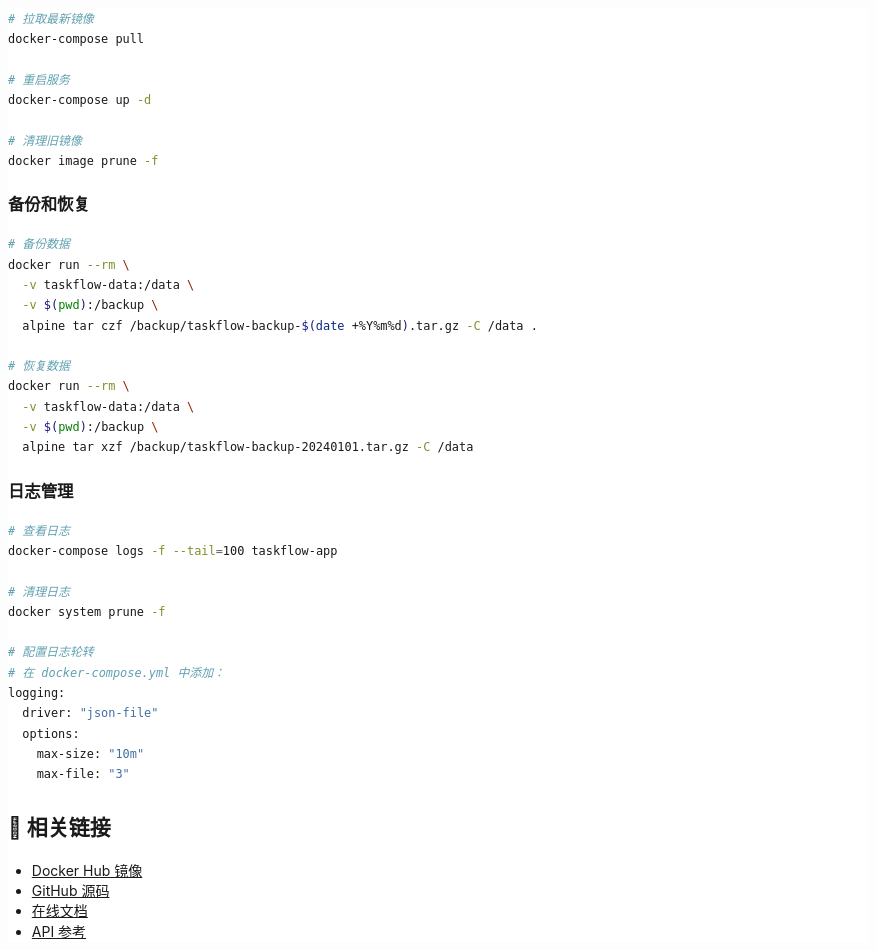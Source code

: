 ```bash
# 拉取最新镜像
docker-compose pull

# 重启服务
docker-compose up -d

# 清理旧镜像
docker image prune -f
```

### 备份和恢复

```bash
# 备份数据
docker run --rm \
  -v taskflow-data:/data \
  -v $(pwd):/backup \
  alpine tar czf /backup/taskflow-backup-$(date +%Y%m%d).tar.gz -C /data .

# 恢复数据
docker run --rm \
  -v taskflow-data:/data \
  -v $(pwd):/backup \
  alpine tar xzf /backup/taskflow-backup-20240101.tar.gz -C /data
```

### 日志管理

```bash
# 查看日志
docker-compose logs -f --tail=100 taskflow-app

# 清理日志
docker system prune -f

# 配置日志轮转
# 在 docker-compose.yml 中添加：
logging:
  driver: "json-file"
  options:
    max-size: "10m"
    max-file: "3"
```

## 🔗 相关链接

- [Docker Hub 镜像](https://hub.docker.com/r/agions/taskflow-ai)
- [GitHub 源码](https://github.com/Agions/taskflow-ai)
- [在线文档](https://agions.github.io/taskflow-ai/)
- [API 参考](https://agions.github.io/taskflow-ai/api/)
